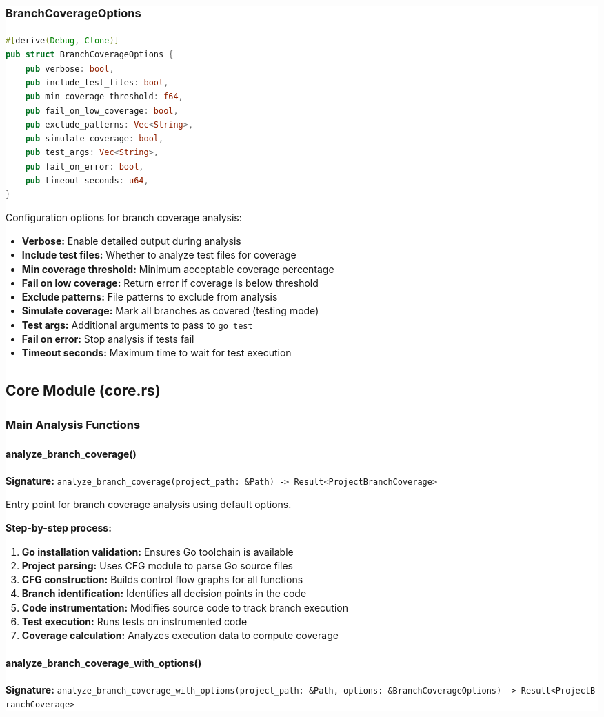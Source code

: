 ### BranchCoverageOptions

```rust
#[derive(Debug, Clone)]
pub struct BranchCoverageOptions {
    pub verbose: bool,
    pub include_test_files: bool,
    pub min_coverage_threshold: f64,
    pub fail_on_low_coverage: bool,
    pub exclude_patterns: Vec<String>,
    pub simulate_coverage: bool,
    pub test_args: Vec<String>,
    pub fail_on_error: bool,
    pub timeout_seconds: u64,
}
```

Configuration options for branch coverage analysis:

- **Verbose:** Enable detailed output during analysis
- **Include test files:** Whether to analyze test files for coverage
- **Min coverage threshold:** Minimum acceptable coverage percentage
- **Fail on low coverage:** Return error if coverage is below threshold
- **Exclude patterns:** File patterns to exclude from analysis
- **Simulate coverage:** Mark all branches as covered (testing mode)
- **Test args:** Additional arguments to pass to `go test`
- **Fail on error:** Stop analysis if tests fail
- **Timeout seconds:** Maximum time to wait for test execution

## Core Module (core.rs)

### Main Analysis Functions

#### analyze_branch_coverage()

**Signature:** `analyze_branch_coverage(project_path: &Path) -> Result<ProjectBranchCoverage>`

Entry point for branch coverage analysis using default options.

**Step-by-step process:**

1. **Go installation validation:** Ensures Go toolchain is available
2. **Project parsing:** Uses CFG module to parse Go source files
3. **CFG construction:** Builds control flow graphs for all functions
4. **Branch identification:** Identifies all decision points in the code
5. **Code instrumentation:** Modifies source code to track branch execution
6. **Test execution:** Runs tests on instrumented code
7. **Coverage calculation:** Analyzes execution data to compute coverage

#### analyze_branch_coverage_with_options()

**Signature:** `analyze_branch_coverage_with_options(project_path: &Path, options: &BranchCoverageOptions) -> Result<ProjectBranchCoverage>`
